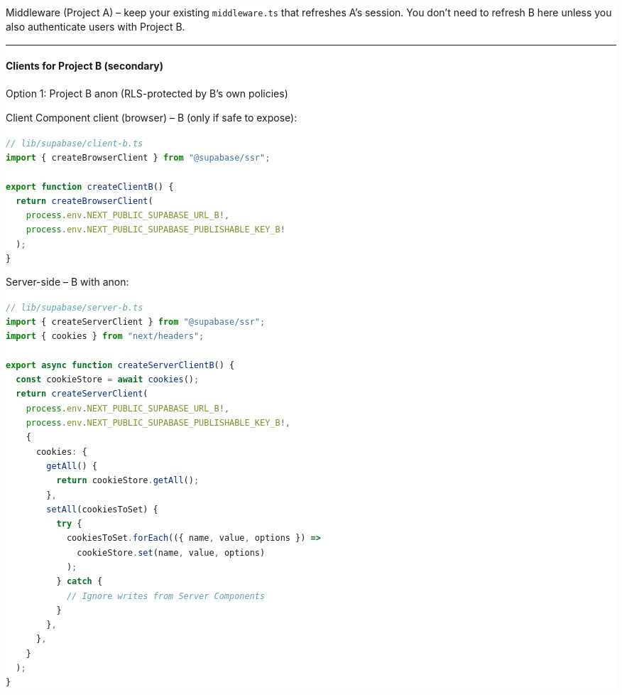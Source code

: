 Middleware (Project A) – keep your existing `middleware.ts` that refreshes A’s session. You don’t need to refresh B here unless you also authenticate users with Project B.

---

#### Clients for Project B (secondary)

Option 1: Project B anon (RLS-protected by B’s own policies)

Client Component client (browser) – B (only if safe to expose):

```ts
// lib/supabase/client-b.ts
import { createBrowserClient } from "@supabase/ssr";

export function createClientB() {
  return createBrowserClient(
    process.env.NEXT_PUBLIC_SUPABASE_URL_B!,
    process.env.NEXT_PUBLIC_SUPABASE_PUBLISHABLE_KEY_B!
  );
}
```

Server-side – B with anon:

```ts
// lib/supabase/server-b.ts
import { createServerClient } from "@supabase/ssr";
import { cookies } from "next/headers";

export async function createServerClientB() {
  const cookieStore = await cookies();
  return createServerClient(
    process.env.NEXT_PUBLIC_SUPABASE_URL_B!,
    process.env.NEXT_PUBLIC_SUPABASE_PUBLISHABLE_KEY_B!,
    {
      cookies: {
        getAll() {
          return cookieStore.getAll();
        },
        setAll(cookiesToSet) {
          try {
            cookiesToSet.forEach(({ name, value, options }) =>
              cookieStore.set(name, value, options)
            );
          } catch {
            // Ignore writes from Server Components
          }
        },
      },
    }
  );
}
```
